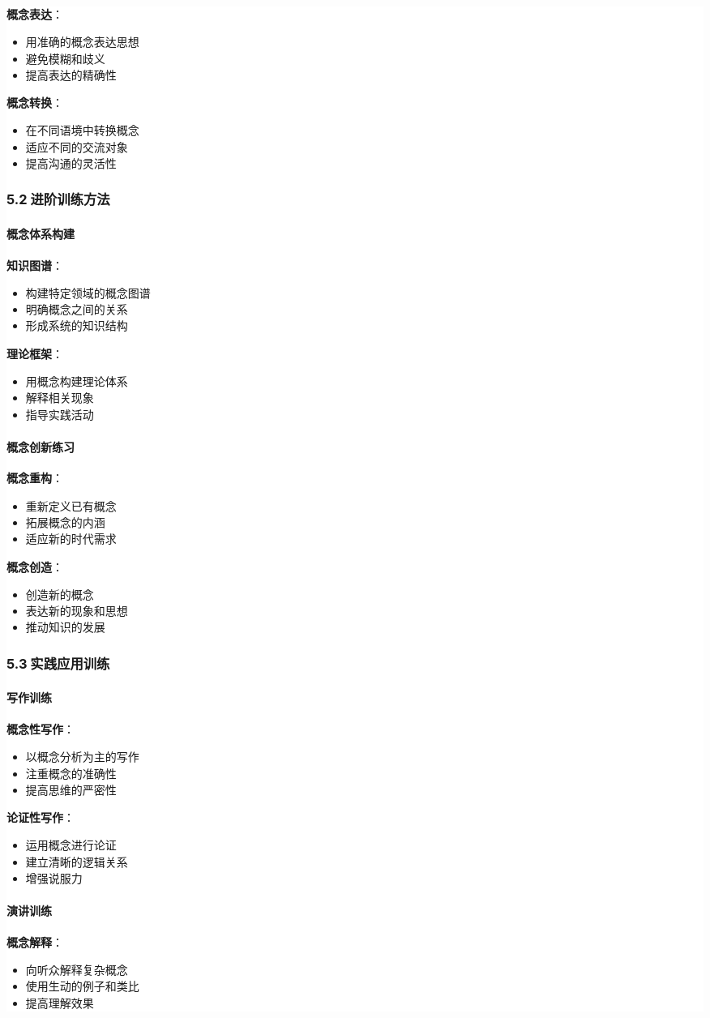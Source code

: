 **概念表达**：
- 用准确的概念表达思想
- 避免模糊和歧义
- 提高表达的精确性

**概念转换**：
- 在不同语境中转换概念
- 适应不同的交流对象
- 提高沟通的灵活性

### 5.2 进阶训练方法

#### 概念体系构建

**知识图谱**：
- 构建特定领域的概念图谱
- 明确概念之间的关系
- 形成系统的知识结构

**理论框架**：
- 用概念构建理论体系
- 解释相关现象
- 指导实践活动

#### 概念创新练习

**概念重构**：
- 重新定义已有概念
- 拓展概念的内涵
- 适应新的时代需求

**概念创造**：
- 创造新的概念
- 表达新的现象和思想
- 推动知识的发展

### 5.3 实践应用训练

#### 写作训练

**概念性写作**：
- 以概念分析为主的写作
- 注重概念的准确性
- 提高思维的严密性

**论证性写作**：
- 运用概念进行论证
- 建立清晰的逻辑关系
- 增强说服力

#### 演讲训练

**概念解释**：
- 向听众解释复杂概念
- 使用生动的例子和类比
- 提高理解效果
